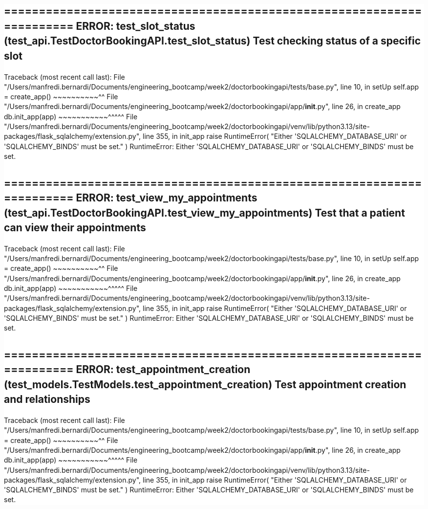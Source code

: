 ======================================================================
ERROR: test_slot_status (test_api.TestDoctorBookingAPI.test_slot_status)
Test checking status of a specific slot
----------------------------------------------------------------------
Traceback (most recent call last):
  File "/Users/manfredi.bernardi/Documents/engineering_bootcamp/week2/doctorbookingapi/tests/base.py", line 10, in setUp
    self.app = create_app()
               ~~~~~~~~~~^^
  File "/Users/manfredi.bernardi/Documents/engineering_bootcamp/week2/doctorbookingapi/app/__init__.py", line 26, in create_app
    db.init_app(app)
    ~~~~~~~~~~~^^^^^
  File "/Users/manfredi.bernardi/Documents/engineering_bootcamp/week2/doctorbookingapi/venv/lib/python3.13/site-packages/flask_sqlalchemy/extension.py", line 355, in init_app
    raise RuntimeError(
        "Either 'SQLALCHEMY_DATABASE_URI' or 'SQLALCHEMY_BINDS' must be set."
    )
RuntimeError: Either 'SQLALCHEMY_DATABASE_URI' or 'SQLALCHEMY_BINDS' must be set.

======================================================================
ERROR: test_view_my_appointments (test_api.TestDoctorBookingAPI.test_view_my_appointments)
Test that a patient can view their appointments
----------------------------------------------------------------------
Traceback (most recent call last):
  File "/Users/manfredi.bernardi/Documents/engineering_bootcamp/week2/doctorbookingapi/tests/base.py", line 10, in setUp
    self.app = create_app()
               ~~~~~~~~~~^^
  File "/Users/manfredi.bernardi/Documents/engineering_bootcamp/week2/doctorbookingapi/app/__init__.py", line 26, in create_app
    db.init_app(app)
    ~~~~~~~~~~~^^^^^
  File "/Users/manfredi.bernardi/Documents/engineering_bootcamp/week2/doctorbookingapi/venv/lib/python3.13/site-packages/flask_sqlalchemy/extension.py", line 355, in init_app
    raise RuntimeError(
        "Either 'SQLALCHEMY_DATABASE_URI' or 'SQLALCHEMY_BINDS' must be set."
    )
RuntimeError: Either 'SQLALCHEMY_DATABASE_URI' or 'SQLALCHEMY_BINDS' must be set.

======================================================================
ERROR: test_appointment_creation (test_models.TestModels.test_appointment_creation)
Test appointment creation and relationships
----------------------------------------------------------------------
Traceback (most recent call last):
  File "/Users/manfredi.bernardi/Documents/engineering_bootcamp/week2/doctorbookingapi/tests/base.py", line 10, in setUp
    self.app = create_app()
               ~~~~~~~~~~^^
  File "/Users/manfredi.bernardi/Documents/engineering_bootcamp/week2/doctorbookingapi/app/__init__.py", line 26, in create_app
    db.init_app(app)
    ~~~~~~~~~~~^^^^^
  File "/Users/manfredi.bernardi/Documents/engineering_bootcamp/week2/doctorbookingapi/venv/lib/python3.13/site-packages/flask_sqlalchemy/extension.py", line 355, in init_app
    raise RuntimeError(
        "Either 'SQLALCHEMY_DATABASE_URI' or 'SQLALCHEMY_BINDS' must be set."
    )
RuntimeError: Either 'SQLALCHEMY_DATABASE_URI' or 'SQLALCHEMY_BINDS' must be set.
